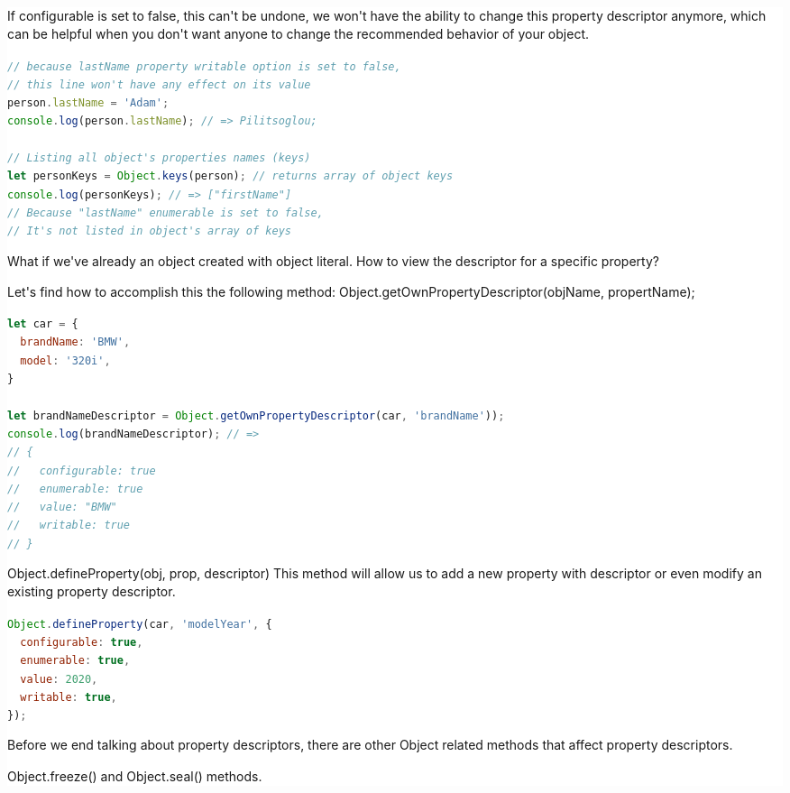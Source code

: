 If configurable is set to false, this can't be undone, we won't have the ability to change this property descriptor anymore, which can be helpful when you don't want anyone to change the recommended behavior of your object.

```javascript
// because lastName property writable option is set to false,
// this line won't have any effect on its value
person.lastName = 'Adam';
console.log(person.lastName); // => Pilitsoglou;

// Listing all object's properties names (keys)
let personKeys = Object.keys(person); // returns array of object keys
console.log(personKeys); // => ["firstName"]
// Because "lastName" enumerable is set to false,
// It's not listed in object's array of keys
```

What if we've already an object created with object literal.
How to view the descriptor for a specific property?

Let's find how to accomplish this the following method:
Object.getOwnPropertyDescriptor(objName, propertName);

```javascript
let car = {
  brandName: 'BMW',
  model: '320i',
}

let brandNameDescriptor = Object.getOwnPropertyDescriptor(car, 'brandName'));
console.log(brandNameDescriptor); // =>
// {
//   configurable: true
//   enumerable: true
//   value: "BMW"
//   writable: true
// }
```

Object.defineProperty(obj, prop, descriptor)
This method will allow us to add a new property with descriptor or even modify an existing property descriptor.

```javascript
Object.defineProperty(car, 'modelYear', {
  configurable: true,
  enumerable: true,
  value: 2020,
  writable: true,
});
```

Before we end talking about property descriptors, there are other Object related methods that affect property descriptors.

Object.freeze() and Object.seal() methods.
